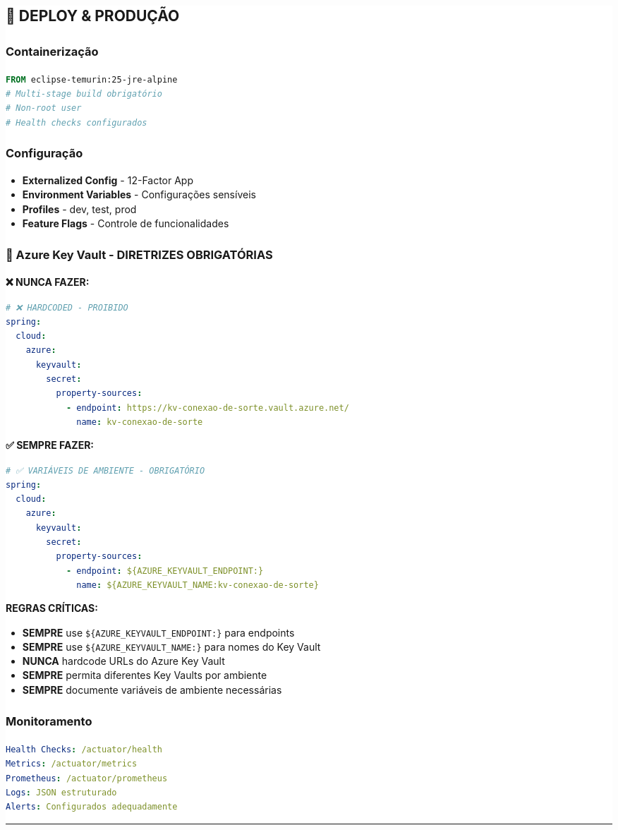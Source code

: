 
## 🚀 DEPLOY & PRODUÇÃO

### Containerização
```dockerfile
FROM eclipse-temurin:25-jre-alpine
# Multi-stage build obrigatório
# Non-root user
# Health checks configurados
```

### Configuração
- **Externalized Config** - 12-Factor App
- **Environment Variables** - Configurações sensíveis
- **Profiles** - dev, test, prod
- **Feature Flags** - Controle de funcionalidades

### 🔐 Azure Key Vault - DIRETRIZES OBRIGATÓRIAS

**❌ NUNCA FAZER:**
```yaml
# ❌ HARDCODED - PROIBIDO
spring:
  cloud:
    azure:
      keyvault:
        secret:
          property-sources:
            - endpoint: https://kv-conexao-de-sorte.vault.azure.net/
              name: kv-conexao-de-sorte
```

**✅ SEMPRE FAZER:**
```yaml
# ✅ VARIÁVEIS DE AMBIENTE - OBRIGATÓRIO
spring:
  cloud:
    azure:
      keyvault:
        secret:
          property-sources:
            - endpoint: ${AZURE_KEYVAULT_ENDPOINT:}
              name: ${AZURE_KEYVAULT_NAME:kv-conexao-de-sorte}
```

**REGRAS CRÍTICAS:**
- **SEMPRE** use `${AZURE_KEYVAULT_ENDPOINT:}` para endpoints
- **SEMPRE** use `${AZURE_KEYVAULT_NAME:}` para nomes do Key Vault
- **NUNCA** hardcode URLs do Azure Key Vault
- **SEMPRE** permita diferentes Key Vaults por ambiente
- **SEMPRE** documente variáveis de ambiente necessárias

### Monitoramento
```yaml
Health Checks: /actuator/health
Metrics: /actuator/metrics
Prometheus: /actuator/prometheus
Logs: JSON estruturado
Alerts: Configurados adequadamente
```

---